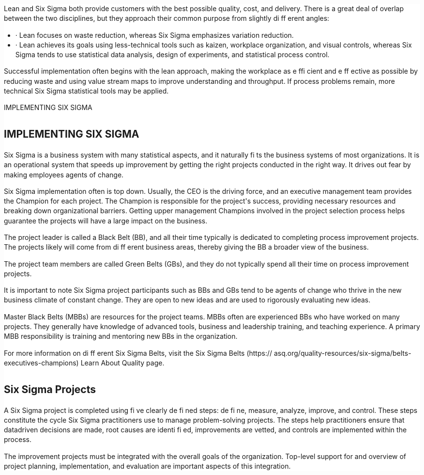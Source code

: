 Lean and Six Sigma both provide customers with the best possible quality, cost, and delivery. There is a great deal of overlap between the two disciplines, but they approach their common purpose from slightly di ff erent angles:

- · Lean focuses on waste reduction, whereas Six Sigma emphasizes variation reduction.
- · Lean achieves its goals using less-technical tools such as kaizen, workplace organization, and visual controls, whereas Six Sigma tends to use statistical data analysis, design of experiments, and statistical process control.

Successful implementation often begins with the lean approach, making the workplace as e ffi cient and e ff ective as possible by reducing waste and using value stream maps to improve understanding and throughput. If process problems remain, more technical Six Sigma statistical tools may be applied.

IMPLEMENTING SIX SIGMA

## IMPLEMENTING SIX SIGMA

Six Sigma is a business system with many statistical aspects, and it naturally fi ts the business systems of most organizations. It is an operational system that speeds up improvement by getting the right projects conducted in the right way. It drives out fear by making employees agents of change.

Six Sigma implementation often is top down. Usually, the CEO is the driving force, and an executive management team provides the Champion for each project. The Champion is responsible for the project's success, providing necessary resources and breaking down organizational barriers. Getting upper management Champions involved in the project selection process helps guarantee the projects will have a large impact on the business.

The project leader is called a Black Belt (BB), and all their time typically is dedicated to completing process improvement projects. The projects likely will come from di ff erent business areas, thereby giving the BB a broader view of the business.

The project team members are called Green Belts (GBs), and they do not typically spend all their time on process improvement projects.

It is important to note Six Sigma project participants such as BBs and GBs tend to be agents of change who thrive in the new business climate of constant change. They are open to new ideas and are used to rigorously evaluating new ideas.

Master Black Belts (MBBs) are resources for the project teams. MBBs often are experienced BBs who have worked on many projects. They generally have knowledge of advanced tools, business and leadership training, and teaching experience. A primary MBB responsibility is training and mentoring new BBs in the organization.

For more information on di ff erent Six Sigma Belts, visit the Six Sigma Belts (https:// asq.org/quality-resources/six-sigma/belts-executives-champions) Learn About Quality page.

## Six Sigma Projects

A Six Sigma project is completed using fi ve clearly de fi ned steps: de fi ne, measure, analyze, improve, and control. These steps constitute the cycle Six Sigma practitioners use to manage problem-solving projects. The steps help practitioners ensure that datadriven decisions are made, root causes are identi fi ed, improvements are vetted, and controls are implemented within the process.

The improvement projects must be integrated with the overall goals of the organization. Top-level support for and overview of project planning, implementation, and evaluation are important aspects of this integration.
